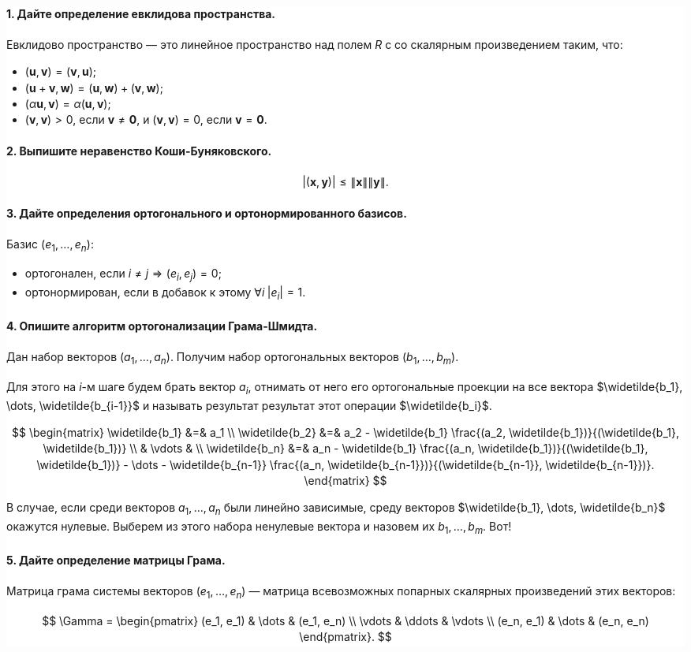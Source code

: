#### 1. Дайте определение евклидова пространства.

Евклидово пространство — это линейное пространство над полем $R$ с со скалярным произведением таким, что:

* $(\mathbf{u}, \mathbf{v}) = (\mathbf{v}, \mathbf{u})$;
* $(\mathbf{u} + \mathbf{v}, \mathbf{w}) = (\mathbf{u}, \mathbf{w}) + (\mathbf{v}, \mathbf{w})$;
* $(\alpha \mathbf{u}, \mathbf{v}) = \alpha (\mathbf{u}, \mathbf{v})$;
* $(\mathbf{v}, \mathbf{v}) > 0$, если $\mathbf{v} \neq \mathbf{0}$, и $(\mathbf{v}, \mathbf{v}) = 0$, если $\mathbf{v} = \mathbf{0}$.

#### 2. Выпишите неравенство Коши-Буняковского.

$$
| (\mathbf{x}, \mathbf{y}) | \leq \lVert \mathbf{x} \rVert \lVert \mathbf{y} \rVert.
$$

#### 3. Дайте определения ортогонального и ортонормированного базисов.

Базис $(e_1, \dots, e_n)$:

* ортогонален, если $i \neq j \Rightarrow (e_i, e_j) = 0$;
* ортонормирован, если в добавок к этому $\forall i \; |e_i| = 1$.

#### 4. Опишите алгоритм ортогонализации Грама-Шмидта.

Дан набор векторов $(a_1, \dots, a_n)$. Получим набор ортогональных векторов $(b_1, \dots, b_m)$.

Для этого на $i$-м шаге будем брать вектор $a_i$, отнимать от него его ортогональные проекции на все вектора $\widetilde{b_1}, \dots, \widetilde{b_{i-1}}$ и называть результат результат этот операции $\widetilde{b_i}$.

$$
\begin{matrix}
\widetilde{b_1} &=& a_1 \\
\widetilde{b_2} &=& a_2 - \widetilde{b_1} \frac{(a_2, \widetilde{b_1})}{(\widetilde{b_1}, \widetilde{b_1})} \\
& \vdots & \\
\widetilde{b_n} &=& a_n - \widetilde{b_1} \frac{(a_n, \widetilde{b_1})}{(\widetilde{b_1}, \widetilde{b_1})} - \dots - \widetilde{b_{n-1}} \frac{(a_n, \widetilde{b_{n-1}})}{(\widetilde{b_{n-1}}, \widetilde{b_{n-1}})}.
\end{matrix}
$$

В случае, если среди векторов $a_1, \dots, a_n$ были линейно зависимые, среду векторов $\widetilde{b_1}, \dots, \widetilde{b_n}$ окажутся нулевые. Выберем из этого набора ненулевые вектора и назовем их $b_1, \dots, b_m$. Вот!

#### 5. Дайте определение матрицы Грама.

Матрица грама системы векторов $(e_1, \dots, e_n)$ — матрица всевозможных попарных скалярных произведений этих векторов:

$$
\Gamma = \begin{pmatrix}
(e_1, e_1) & \dots & (e_1, e_n) \\
\vdots & \ddots & \vdots \\
(e_n, e_1) & \dots & (e_n, e_n)
\end{pmatrix}.
$$
